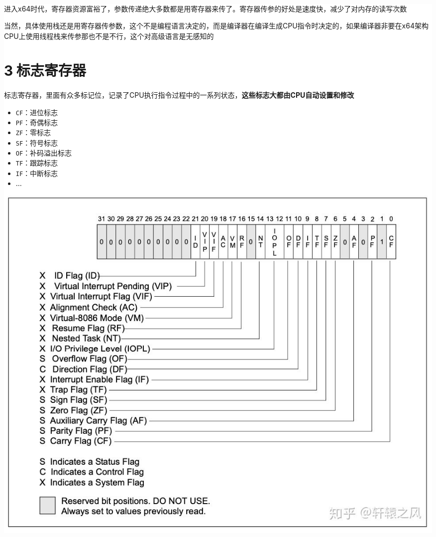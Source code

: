 进入x64时代，寄存器资源富裕了，参数传递绝大多数都是用寄存器来传了。寄存器传参的好处是速度快，减少了对内存的读写次数

当然，具体使用栈还是用寄存器传参数，这个不是编程语言决定的，而是编译器在编译生成CPU指令时决定的，如果编译器非要在x64架构CPU上使用线程栈来传参那也不是不行，这个对高级语言是无感知的

# 3 标志寄存器

标志寄存器，里面有众多标记位，记录了CPU执行指令过程中的一系列状态，**这些标志大都由CPU自动设置和修改**

* `CF`：进位标志
* `PF`：奇偶标志
* `ZF`：零标志
* `SF`：符号标志
* `OF`：补码溢出标志
* `TF`：跟踪标志
* `IF`：中断标志
* ...

![flag_register_1](/images/寄存器/flag_register_1.jpg)
